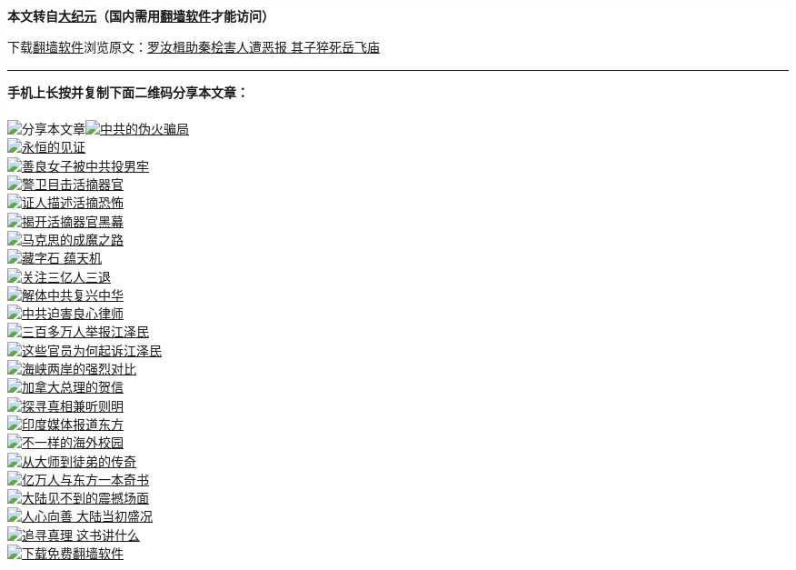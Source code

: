 <strong>本文转自<a href="https://www.epochtimes.com">大纪元</a>（国内需用<a href="https://github.com/qnlyvv397/www/blob/master/README.md#8">翻墙软件</a>才能访问）</strong><p>下载<a href="https://github.com/qnlyvv397/www/blob/master/README.md#8">翻墙软件</a>浏览原文：<a href="https://www.epochtimes.com/gb/22/1/30/n13543069.htm">罗汝楫助秦桧害人遭恶报 其子猝死岳飞庙</a></p><hr>

<strong>手机上长按并复制下面二维码分享本文章：</strong><br><br><img src="https://chart.apis.google.com/chart?cht=qr&chs=240x240&choe=UTF-8&chld=M|2&chl=https://github.com/qnlyvv397/djy/blob/master/gb/22/1/30/n13543069.md%231" title="分享本文章"></td><td VALIGN=TOP><a href="https://github.com/qnlyvv397/djy/blob/master/gb/16/1/21/n4622075.md?dfh#1" target="_blank"><img src="https://raw.githubusercontent.com/qnlyvv397/djy/master/gb/300/wei-f1.jpg" title="中共的伪火骗局"  alt="中共的伪火骗局"></a><br><a href="https://github.com/qnlyvv397/www/blob/master/README.md?dfh#9" target="_blank"><img src="https://raw.githubusercontent.com/qnlyvv397/djy/master/gb/300/yong-h.jpg" title="永恒的见证"  alt="永恒的见证"></a><br><a href="https://github.com/qnlyvv397/djy/blob/master/gb/13/9/29/n3974789.md?dfh#1" target="_blank"><img src="https://raw.githubusercontent.com/qnlyvv397/djy/master/gb/300/shang-lnz.jpg" title="善良女子被中共投男牢"  alt="善良女子被中共投男牢"></a><br><a href="https://github.com/qnlyvv397/djy/blob/master/gb/16/3/16/n4663449.md?dfh#1" target="_blank"><img src="https://raw.githubusercontent.com/qnlyvv397/djy/master/gb/300/huo-z3.jpg" title="警卫目击活摘器官"  alt="警卫目击活摘器官"></a><br><a href="https://github.com/qnlyvv397/djy/blob/master/gb/16/8/7/n8177641.md?dfh#1" target="_blank"><img src="https://raw.githubusercontent.com/qnlyvv397/djy/master/gb/300/huo-z4.jpg" title="证人描述活摘恐怖"  alt="证人描述活摘恐怖"></a><br><a href="https://github.com/qnlyvv397/djy/blob/master/gb/10/4/19/n2881569.md?dfh#1" target="_blank"><img src="https://raw.githubusercontent.com/qnlyvv397/djy/master/gb/300/huo-z1.jpg" title="揭开活摘器官黑幕"  alt="揭开活摘器官黑幕"></a><br><a href="https://github.com/qnlyvv397/djy/blob/master/gb/10/11/7/n3077476.md?dfh#1" target="_blank"><img src="https://raw.githubusercontent.com/qnlyvv397/djy/master/gb/300/ma-ks.jpg" title="马克思的成魔之路"  alt="马克思的成魔之路"></a><br><a href="https://github.com/qnlyvv397/djy/blob/master/gb/14/6/9/n4173977.md?dfh#1" target="_blank"><img src="https://raw.githubusercontent.com/qnlyvv397/djy/master/gb/300/chang-zs.jpg" title="藏字石 蕴天机"  alt="藏字石 蕴天机"></a><br><a href="https://github.com/qnlyvv397/djy/blob/master/gb/18/5/10/n10381511.md?dfh#1" target="_blank"><img src="https://raw.githubusercontent.com/qnlyvv397/djy/master/gb/300/st1.jpg" title="关注三亿人三退"  alt="关注三亿人三退"></a><br><a href="https://github.com/qnlyvv397/djy/blob/master/gb/18/3/21/n10237682.md?dfh#1" target="_blank"><img src="https://raw.githubusercontent.com/qnlyvv397/djy/master/gb/300/jie-t.jpg" title="解体中共复兴中华"  alt="解体中共复兴中华"></a><br><a href="https://github.com/qnlyvv397/djy/blob/master/gb/9/2/9/n2422991.md?dfh#1" target="_blank"><img src="https://raw.githubusercontent.com/qnlyvv397/djy/master/gb/300/gao-zs.jpg" title="中共迫害良心律师"  alt="中共迫害良心律师"></a><br><a href="https://github.com/qnlyvv397/djy/blob/master/gb/18/12/9/n10900044.md?dfh#1" target="_blank"><img src="https://raw.githubusercontent.com/qnlyvv397/djy/master/gb/300/sj1.jpg" title="三百多万人举报江泽民"  alt="三百多万人举报江泽民"></a><br><a href="https://github.com/qnlyvv397/djy/blob/master/gb/18/8/28/n10672014.md?dfh#1" target="_blank"><img src="https://raw.githubusercontent.com/qnlyvv397/djy/master/gb/300/sj2.jpg" title="这些官员为何起诉江泽民"  alt="这些官员为何起诉江泽民"></a><br><a href="https://github.com/qnlyvv397/djy/blob/master/gb/8/12/18/n2367165.md?dfh#1" target="_blank"><img src="https://raw.githubusercontent.com/qnlyvv397/djy/master/gb/300/liangan.jpg" title="海峡两岸的强烈对比"  alt="海峡两岸的强烈对比"></a><br><a href="https://github.com/qnlyvv397/djy/blob/master/gb/15/12/10/n4593139.md?dfh#1" target="_blank"><img src="https://raw.githubusercontent.com/qnlyvv397/djy/master/gb/300/jia-ndzl.jpg" title="加拿大总理的贺信"  alt="加拿大总理的贺信"></a><br><a href="https://github.com/qnlyvv397/djy/blob/master/gb/11/6/17/n3289382.md?dfh#1" target="_blank"><img src="https://raw.githubusercontent.com/qnlyvv397/djy/master/gb/300/xiao-wd.jpg" title="探寻真相兼听则明"  alt="探寻真相兼听则明"></a><br><a href="https://github.com/qnlyvv397/djy/blob/master/gb/18/10/27/n10812623.md?dfh#1" target="_blank"><img src="https://raw.githubusercontent.com/qnlyvv397/djy/master/gb/300/yindu.jpg" title="印度媒体报道东方"  alt="印度媒体报道东方"></a><br><a href="https://github.com/qnlyvv397/djy/blob/master/gb/18/6/9/n10469652.md?dfh#1" target="_blank"><img src="https://raw.githubusercontent.com/qnlyvv397/djy/master/gb/300/xie-j.jpg" title="不一样的海外校园"  alt="不一样的海外校园"></a><br><a href="https://github.com/qnlyvv397/djy/blob/master/gb/7/4/5/n1669415.md?dfh#1" target="_blank"><img src="https://raw.githubusercontent.com/qnlyvv397/djy/master/gb/300/li-up.jpg" title="从大师到徒弟的传奇"  alt="从大师到徒弟的传奇"></a><br><a href="https://github.com/qnlyvv397/djy/blob/master/gb/17/5/26/n9191512.md?dfh#1" target="_blank"><img src="https://raw.githubusercontent.com/qnlyvv397/djy/master/gb/300/zfl2.jpg" title="亿万人与东方一本奇书"  alt="亿万人与东方一本奇书"></a><br><a href="https://github.com/qnlyvv397/djy/blob/master/gb/13/11/27/n4020290.md?dfh#1" target="_blank"><img src="https://raw.githubusercontent.com/qnlyvv397/djy/master/gb/300/zhen-h.jpg" title="大陆见不到的震撼场面"  alt="大陆见不到的震撼场面"></a><br><a href="https://github.com/qnlyvv397/djy/blob/master/gb/15/7/17/n4482910.md?dfh#1" target="_blank"><img src="https://raw.githubusercontent.com/qnlyvv397/djy/master/gb/300/dalu-sk.jpg" title="人心向善 大陆当初盛况"  alt="人心向善 大陆当初盛况"></a><br><a href="https://github.com/qnlyvv397/djy/blob/master/gb/19/1/5/n10955468.md?dfh#1" target="_blank"><img src="https://raw.githubusercontent.com/qnlyvv397/djy/master/gb/300/zfl1.jpg" title="追寻真理 这书讲什么"  alt="追寻真理 这书讲什么"></a><br><a href="https://github.com/qnlyvv397/www/blob/master/README.md?dfh#1" target="_blank"><img src="https://raw.githubusercontent.com/qnlyvv397/djy/master/gb/300/fq1.jpg" title="下载免费翻墙软件"  alt="下载免费翻墙软件"></a><br></td></tr></table>
